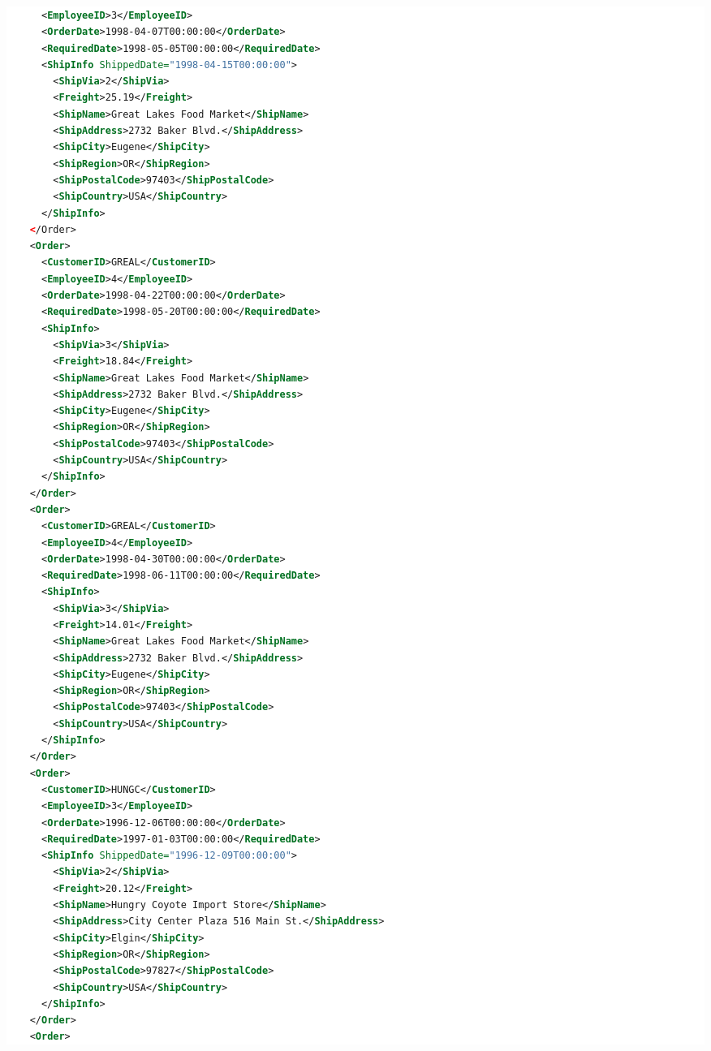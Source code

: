 ```xml  
      <EmployeeID>3</EmployeeID>  
      <OrderDate>1998-04-07T00:00:00</OrderDate>  
      <RequiredDate>1998-05-05T00:00:00</RequiredDate>  
      <ShipInfo ShippedDate="1998-04-15T00:00:00">  
        <ShipVia>2</ShipVia>  
        <Freight>25.19</Freight>  
        <ShipName>Great Lakes Food Market</ShipName>  
        <ShipAddress>2732 Baker Blvd.</ShipAddress>  
        <ShipCity>Eugene</ShipCity>  
        <ShipRegion>OR</ShipRegion>  
        <ShipPostalCode>97403</ShipPostalCode>  
        <ShipCountry>USA</ShipCountry>  
      </ShipInfo>  
    </Order>  
    <Order>  
      <CustomerID>GREAL</CustomerID>  
      <EmployeeID>4</EmployeeID>  
      <OrderDate>1998-04-22T00:00:00</OrderDate>  
      <RequiredDate>1998-05-20T00:00:00</RequiredDate>  
      <ShipInfo>  
        <ShipVia>3</ShipVia>  
        <Freight>18.84</Freight>  
        <ShipName>Great Lakes Food Market</ShipName>  
        <ShipAddress>2732 Baker Blvd.</ShipAddress>  
        <ShipCity>Eugene</ShipCity>  
        <ShipRegion>OR</ShipRegion>  
        <ShipPostalCode>97403</ShipPostalCode>  
        <ShipCountry>USA</ShipCountry>  
      </ShipInfo>  
    </Order>  
    <Order>  
      <CustomerID>GREAL</CustomerID>  
      <EmployeeID>4</EmployeeID>  
      <OrderDate>1998-04-30T00:00:00</OrderDate>  
      <RequiredDate>1998-06-11T00:00:00</RequiredDate>  
      <ShipInfo>  
        <ShipVia>3</ShipVia>  
        <Freight>14.01</Freight>  
        <ShipName>Great Lakes Food Market</ShipName>  
        <ShipAddress>2732 Baker Blvd.</ShipAddress>  
        <ShipCity>Eugene</ShipCity>  
        <ShipRegion>OR</ShipRegion>  
        <ShipPostalCode>97403</ShipPostalCode>  
        <ShipCountry>USA</ShipCountry>  
      </ShipInfo>  
    </Order>  
    <Order>  
      <CustomerID>HUNGC</CustomerID>  
      <EmployeeID>3</EmployeeID>  
      <OrderDate>1996-12-06T00:00:00</OrderDate>  
      <RequiredDate>1997-01-03T00:00:00</RequiredDate>  
      <ShipInfo ShippedDate="1996-12-09T00:00:00">  
        <ShipVia>2</ShipVia>  
        <Freight>20.12</Freight>  
        <ShipName>Hungry Coyote Import Store</ShipName>  
        <ShipAddress>City Center Plaza 516 Main St.</ShipAddress>  
        <ShipCity>Elgin</ShipCity>  
        <ShipRegion>OR</ShipRegion>  
        <ShipPostalCode>97827</ShipPostalCode>  
        <ShipCountry>USA</ShipCountry>  
      </ShipInfo>  
    </Order>  
    <Order>  
```